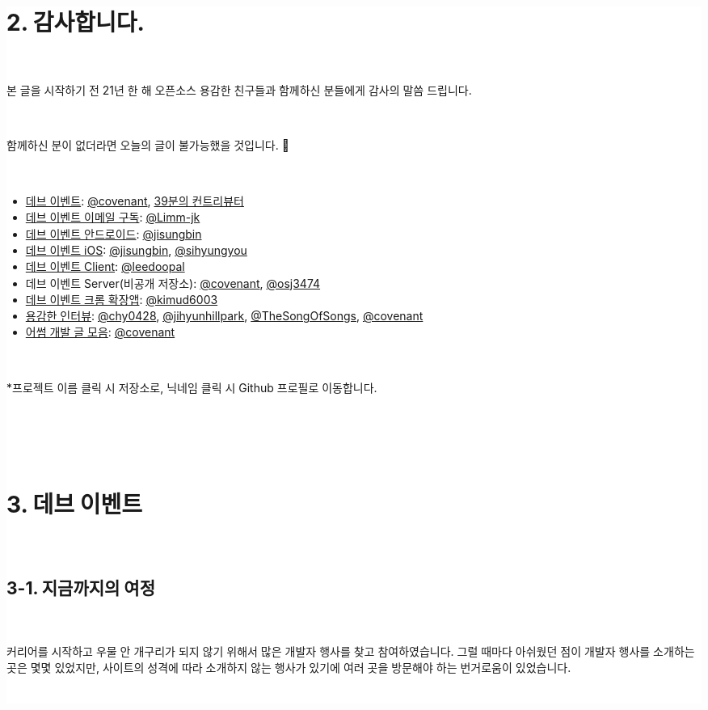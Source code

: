 # 2. 감사합니다.

<br />

본 글을 시작하기 전 21년 한 해 오픈소스 용감한 친구들과 함께하신 분들에게 감사의 말씀 드립니다. 

<br />

함께하신 분이 없더라면 오늘의 글이 불가능했을 것입니다. 🙏

<br />

- [데브 이벤트](https://github.com/brave-people/Dev-Event): [@covenant](https://github.com/KoEonYack), [39분의 컨트리뷰터](https://github.com/brave-people/Dev-Event#contributors-)
- [데브 이벤트 이메일 구독](https://github.com/brave-people/Dev-Event-Subscribe): [@Limm-jk](https://github.com/Limm-jk)
- [데브 이벤트 안드로이드](https://github.com/brave-people/Dev-Event-Android): [@jisungbin](https://github.com/jisungbin)
- [데브 이벤트 iOS](https://github.com/brave-people/Dev-Event-iOS): [@jisungbin](https://github.com/jisungbin), [@sihyungyou](https://github.com/sihyungyou)
- [데브 이벤트 Client](https://github.com/brave-people/Dev-Event-Client): [@leedoopal](https://github.com/leedoopal)
- 데브 이벤트 Server(비공개 저장소): [@covenant](https://github.com/KoEonYack), [@osj3474](https://github.com/osj3474)
- [데브 이벤트 크롬 확장앱](https://github.com/brave-people/Dev-Event-Chrome-Extention): [@kimud6003](https://github.com/kimud6003)
- [용감한 인터뷰](https://github.com/brave-people/brave-tech-interview): [@chy0428](https://github.com/chy0428), [@jihyunhillpark](https://github.com/jihyunhillpark), [@TheSongOfSongs](https://github.com/TheSongOfSongs), [@covenant](https://github.com/KoEonYack)
- [어썸 개발 글 모음](https://github.com/brave-people/Awesome-Dev-Contents): [@covenant](https://github.com/KoEonYack)

<br />

*프로젝트 이름 클릭 시 저장소로, 닉네임 클릭 시 Github 프로필로 이동합니다.

<br />
<br />
<br />

# 3. 데브 이벤트

<br />

## 3-1. 지금까지의 여정

<br />

커리어를 시작하고 우물 안 개구리가 되지 않기 위해서 많은 개발자 행사를 찾고 참여하였습니다. 그럴 때마다 아쉬웠던 점이 개발자 행사를 소개하는 곳은 몇몇 있었지만, 사이트의 성격에 따라 소개하지 않는 행사가 있기에 여러 곳을 방문해야 하는 번거로움이 있었습니다. 

<br />